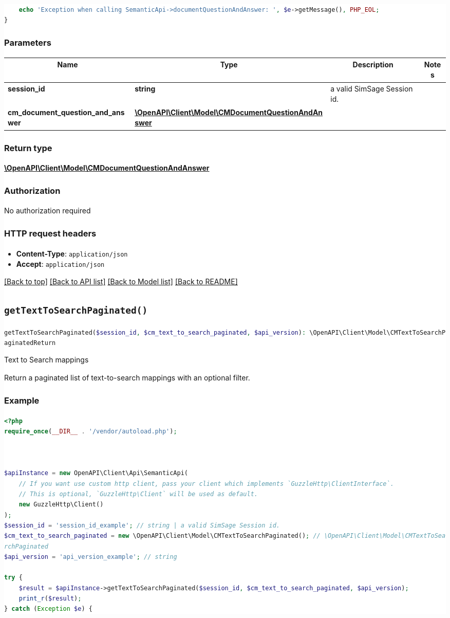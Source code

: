 ```php
    echo 'Exception when calling SemanticApi->documentQuestionAndAnswer: ', $e->getMessage(), PHP_EOL;
}
```

### Parameters

| Name | Type | Description  | Notes |
| ------------- | ------------- | ------------- | ------------- |
| **session_id** | **string**| a valid SimSage Session id. | |
| **cm_document_question_and_answer** | [**\OpenAPI\Client\Model\CMDocumentQuestionAndAnswer**](../Model/CMDocumentQuestionAndAnswer.md)|  | |

### Return type

[**\OpenAPI\Client\Model\CMDocumentQuestionAndAnswer**](../Model/CMDocumentQuestionAndAnswer.md)

### Authorization

No authorization required

### HTTP request headers

- **Content-Type**: `application/json`
- **Accept**: `application/json`

[[Back to top]](#) [[Back to API list]](../../README.md#endpoints)
[[Back to Model list]](../../README.md#models)
[[Back to README]](../../README.md)

## `getTextToSearchPaginated()`

```php
getTextToSearchPaginated($session_id, $cm_text_to_search_paginated, $api_version): \OpenAPI\Client\Model\CMTextToSearchPaginatedReturn
```

Text to Search mappings

Return a paginated list of text-to-search mappings with an optional filter.

### Example

```php
<?php
require_once(__DIR__ . '/vendor/autoload.php');



$apiInstance = new OpenAPI\Client\Api\SemanticApi(
    // If you want use custom http client, pass your client which implements `GuzzleHttp\ClientInterface`.
    // This is optional, `GuzzleHttp\Client` will be used as default.
    new GuzzleHttp\Client()
);
$session_id = 'session_id_example'; // string | a valid SimSage Session id.
$cm_text_to_search_paginated = new \OpenAPI\Client\Model\CMTextToSearchPaginated(); // \OpenAPI\Client\Model\CMTextToSearchPaginated
$api_version = 'api_version_example'; // string

try {
    $result = $apiInstance->getTextToSearchPaginated($session_id, $cm_text_to_search_paginated, $api_version);
    print_r($result);
} catch (Exception $e) {
```